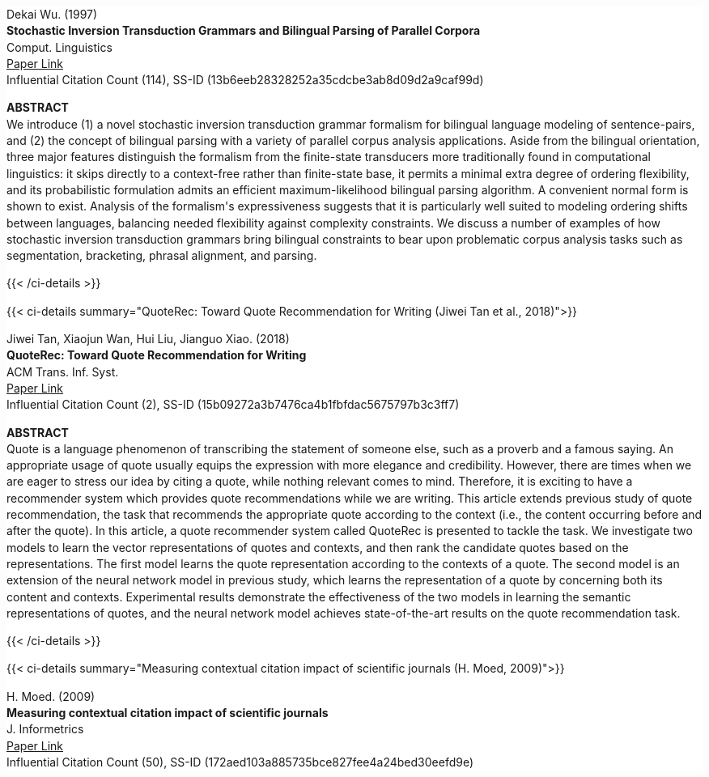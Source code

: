 Dekai Wu. (1997)  
**Stochastic Inversion Transduction Grammars and Bilingual Parsing of Parallel Corpora**  
Comput. Linguistics  
[Paper Link](https://www.semanticscholar.org/paper/13b6eeb28328252a35cdcbe3ab8d09d2a9caf99d)  
Influential Citation Count (114), SS-ID (13b6eeb28328252a35cdcbe3ab8d09d2a9caf99d)  

**ABSTRACT**  
We introduce (1) a novel stochastic inversion transduction grammar formalism for bilingual language modeling of sentence-pairs, and (2) the concept of bilingual parsing with a variety of parallel corpus analysis applications. Aside from the bilingual orientation, three major features distinguish the formalism from the finite-state transducers more traditionally found in computational linguistics: it skips directly to a context-free rather than finite-state base, it permits a minimal extra degree of ordering flexibility, and its probabilistic formulation admits an efficient maximum-likelihood bilingual parsing algorithm. A convenient normal form is shown to exist. Analysis of the formalism's expressiveness suggests that it is particularly well suited to modeling ordering shifts between languages, balancing needed flexibility against complexity constraints. We discuss a number of examples of how stochastic inversion transduction grammars bring bilingual constraints to bear upon problematic corpus analysis tasks such as segmentation, bracketing, phrasal alignment, and parsing.

{{< /ci-details >}}

{{< ci-details summary="QuoteRec: Toward Quote Recommendation for Writing (Jiwei Tan et al., 2018)">}}

Jiwei Tan, Xiaojun Wan, Hui Liu, Jianguo Xiao. (2018)  
**QuoteRec: Toward Quote Recommendation for Writing**  
ACM Trans. Inf. Syst.  
[Paper Link](https://www.semanticscholar.org/paper/15b09272a3b7476ca4b1fbfdac5675797b3c3ff7)  
Influential Citation Count (2), SS-ID (15b09272a3b7476ca4b1fbfdac5675797b3c3ff7)  

**ABSTRACT**  
Quote is a language phenomenon of transcribing the statement of someone else, such as a proverb and a famous saying. An appropriate usage of quote usually equips the expression with more elegance and credibility. However, there are times when we are eager to stress our idea by citing a quote, while nothing relevant comes to mind. Therefore, it is exciting to have a recommender system which provides quote recommendations while we are writing. This article extends previous study of quote recommendation, the task that recommends the appropriate quote according to the context (i.e., the content occurring before and after the quote). In this article, a quote recommender system called QuoteRec is presented to tackle the task. We investigate two models to learn the vector representations of quotes and contexts, and then rank the candidate quotes based on the representations. The first model learns the quote representation according to the contexts of a quote. The second model is an extension of the neural network model in previous study, which learns the representation of a quote by concerning both its content and contexts. Experimental results demonstrate the effectiveness of the two models in learning the semantic representations of quotes, and the neural network model achieves state-of-the-art results on the quote recommendation task.

{{< /ci-details >}}

{{< ci-details summary="Measuring contextual citation impact of scientific journals (H. Moed, 2009)">}}

H. Moed. (2009)  
**Measuring contextual citation impact of scientific journals**  
J. Informetrics  
[Paper Link](https://www.semanticscholar.org/paper/172aed103a885735bce827fee4a24bed30eefd9e)  
Influential Citation Count (50), SS-ID (172aed103a885735bce827fee4a24bed30eefd9e)  
